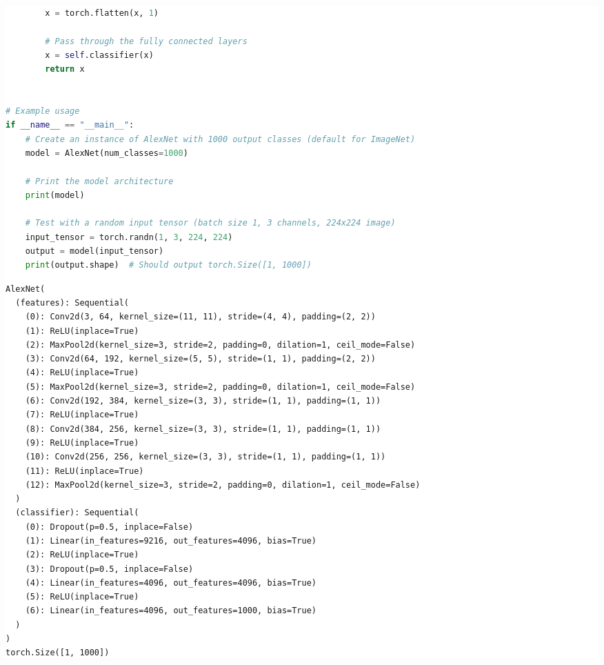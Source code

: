 ```python
        x = torch.flatten(x, 1)

        # Pass through the fully connected layers
        x = self.classifier(x)
        return x


# Example usage
if __name__ == "__main__":
    # Create an instance of AlexNet with 1000 output classes (default for ImageNet)
    model = AlexNet(num_classes=1000)

    # Print the model architecture
    print(model)

    # Test with a random input tensor (batch size 1, 3 channels, 224x224 image)
    input_tensor = torch.randn(1, 3, 224, 224)
    output = model(input_tensor)
    print(output.shape)  # Should output torch.Size([1, 1000])

```

```
AlexNet(
  (features): Sequential(
    (0): Conv2d(3, 64, kernel_size=(11, 11), stride=(4, 4), padding=(2, 2))
    (1): ReLU(inplace=True)
    (2): MaxPool2d(kernel_size=3, stride=2, padding=0, dilation=1, ceil_mode=False)
    (3): Conv2d(64, 192, kernel_size=(5, 5), stride=(1, 1), padding=(2, 2))
    (4): ReLU(inplace=True)
    (5): MaxPool2d(kernel_size=3, stride=2, padding=0, dilation=1, ceil_mode=False)
    (6): Conv2d(192, 384, kernel_size=(3, 3), stride=(1, 1), padding=(1, 1))
    (7): ReLU(inplace=True)
    (8): Conv2d(384, 256, kernel_size=(3, 3), stride=(1, 1), padding=(1, 1))
    (9): ReLU(inplace=True)
    (10): Conv2d(256, 256, kernel_size=(3, 3), stride=(1, 1), padding=(1, 1))
    (11): ReLU(inplace=True)
    (12): MaxPool2d(kernel_size=3, stride=2, padding=0, dilation=1, ceil_mode=False)
  )
  (classifier): Sequential(
    (0): Dropout(p=0.5, inplace=False)
    (1): Linear(in_features=9216, out_features=4096, bias=True)
    (2): ReLU(inplace=True)
    (3): Dropout(p=0.5, inplace=False)
    (4): Linear(in_features=4096, out_features=4096, bias=True)
    (5): ReLU(inplace=True)
    (6): Linear(in_features=4096, out_features=1000, bias=True)
  )
)
torch.Size([1, 1000])
```
